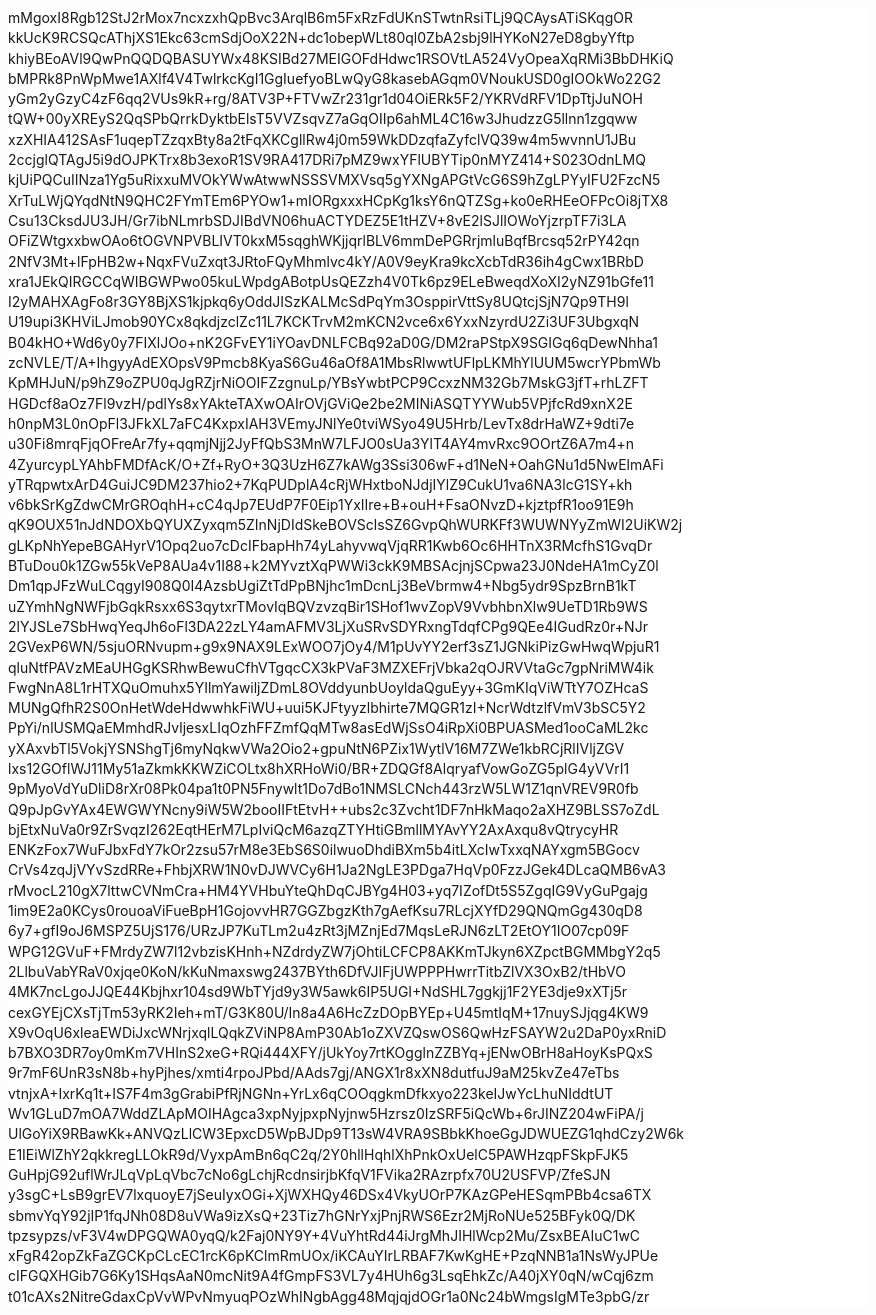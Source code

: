 mMgoxI8Rgb12StJ2rMox7ncxzxhQpBvc3ArqlB6m5FxRzFdUKnSTwtnRsiTLj9QCAysATiSKqgOR
kkUcK9RCSQcAThjXS1Ekc63cmSdjOoX22N+dc1obepWLt80ql0ZbA2sbj9lHYKoN27eD8gbyYftp
khiyBEoAVl9QwPnQQDQBASUYWx48KSIBd27MEIGOFdHdwc1RSOVtLA524VyOpeaXqRMi3BbDHKiQ
bMPRk8PnWpMwe1AXlf4V4TwlrkcKgI1GgIuefyoBLwQyG8kasebAGqm0VNoukUSD0gIOOkWo22G2
yGm2yGzyC4zF6qq2VUs9kR+rg/8ATV3P+FTVwZr231gr1d04OiERk5F2/YKRVdRFV1DpTtjJuNOH
tQW+00yXREyS2QqSPbQrrkDyktbElsT5VVZsqvZ7aGqOIIp6ahML4C16w3JhudzzG5llnn1zgqww
xzXHIA412SAsF1uqepTZzqxBty8a2tFqXKCgllRw4j0m59WkDDzqfaZyfclVQ39w4m5wvnnU1JBu
2ccjglQTAgJ5i9dOJPKTrx8b3exoR1SV9RA417DRi7pMZ9wxYFlUBYTip0nMYZ414+S023OdnLMQ
kjUiPQCuIINza1Yg5uRixxuMVOkYWwAtwwNSSSVMXVsq5gYXNgAPGtVcG6S9hZgLPYyIFU2FzcN5
XrTuLWjQYqdNtN9QHC2FYmTEm6PYOw1+mIORgxxxHCpKg1ksY6nQTZSg+ko0eRHEeOFPcOi8jTX8
Csu13CksdJU3JH/Gr7ibNLmrbSDJIBdVN06huACTYDEZ5E1tHZV+8vE2lSJlIOWoYjzrpTF7i3LA
OFiZWtgxxbwOAo6tOGVNPVBLIVT0kxM5sqghWKjjqrlBLV6mmDePGRrjmluBqfBrcsq52rPY42qn
2NfV3Mt+lFpHB2w+NqxFVuZxqt3JRtoFQyMhmlvc4kY/A0V9eyKra9kcXcbTdR36ih4gCwx1BRbD
xra1JEkQIRGCCqWIBGWPwo05kuLWpdgABotpUsQEZzh4V0Tk6pz9ELeBweqdXoXI2yNZ91bGfe11
I2yMAHXAgFo8r3GY8BjXS1kjpkq6yOddJISzKALMcSdPqYm3OsppirVttSy8UQtcjSjN7Qp9TH9l
U19upi3KHViLJmob90YCx8qkdjzclZc11L7KCKTrvM2mKCN2vce6x6YxxNzyrdU2Zi3UF3UbgxqN
B04kHO+Wd6y0y7FIXlJOo+nK2GFvEY1iYOavDNLFCBq92aD0G/DM2raPStpX9SGIGq6qDewNhha1
zcNVLE/T/A+IhgyyAdEXOpsV9Pmcb8KyaS6Gu46aOf8A1MbsRlwwtUFlpLKMhYlUUM5wcrYPbmWb
KpMHJuN/p9hZ9oZPU0qJgRZjrNiOOIFZzgnuLp/YBsYwbtPCP9CcxzNM32Gb7MskG3jfT+rhLZFT
HGDcf8aOz7Fl9vzH/pdlYs8xYAkteTAXwOAIrOVjGViQe2be2MINiASQTYYWub5VPjfcRd9xnX2E
h0npM3L0nOpFl3JFkXL7aFC4KxpxIAH3VEmyJNlYe0tviWSyo49U5Hrb/LevTx8drHaWZ+9dti7e
u30Fi8mrqFjqOFreAr7fy+qqmjNjj2JyFfQbS3MnW7LFJO0sUa3YlT4AY4mvRxc9OOrtZ6A7m4+n
4ZyurcypLYAhbFMDfAcK/O+Zf+RyO+3Q3UzH6Z7kAWg3Ssi306wF+d1NeN+OahGNu1d5NwElmAFi
yTRqpwtxArD4GuiJC9DM237hio2+7KqPUDplA4cRjWHxtboNJdjIYlZ9CukU1va6NA3lcG1SY+kh
v6bkSrKgZdwCMrGROqhH+cC4qJp7EUdP7F0Eip1YxIIre+B+ouH+FsaONvzD+kjztpfR1oo91E9h
qK9OUX51nJdNDOXbQYUXZyxqm5ZInNjDIdSkeBOVSclsSZ6GvpQhWURKFf3WUWNYyZmWI2UiKW2j
gLKpNhYepeBGAHyrV1Opq2uo7cDcIFbapHh74yLahyvwqVjqRR1Kwb6Oc6HHTnX3RMcfhS1GvqDr
BTuDou0k1ZGw55kVeP8AUa4v1I88+k2MYvztXqPWWi3ckK9MBSAcjnjSCpwa23J0NdeHA1mCyZ0l
Dm1qpJFzWuLCqgyI908Q0I4AzsbUgiZtTdPpBNjhc1mDcnLj3BeVbrmw4+Nbg5ydr9SpzBrnB1kT
uZYmhNgNWFjbGqkRsxx6S3qytxrTMovIqBQVzvzqBir1SHof1wvZopV9VvbhbnXlw9UeTD1Rb9WS
2lYJSLe7SbHwqYeqJh6oFl3DA22zLY4amAFMV3LjXuSRvSDYRxngTdqfCPg9QEe4IGudRz0r+NJr
2GVexP6WN/5sjuORNvupm+g9x9NAX9LExWOO7jOy4/M1pUvYY2erf3sZ1JGNkiPizGwHwqWpjuR1
qluNtfPAVzMEaUHGgKSRhwBewuCfhVTgqcCX3kPVaF3MZXEFrjVbka2qOJRVVtaGc7gpNriMW4ik
FwgNnA8L1rHTXQuOmuhx5YIlmYawiljZDmL8OVddyunbUoyldaQguEyy+3GmKIqViWTtY7OZHcaS
MUNgQfhR2S0OnHetWdeHdwwhkFiWU+uui5KJFtyyzlbhirte7MQGR1zI+NcrWdtzlfVmV3bSC5Y2
PpYi/nlUSMQaEMmhdRJvljesxLIqOzhFFZmfQqMTw8asEdWjSsO4iRpXi0BPUASMed1ooCaML2kc
yXAxvbTl5VokjYSNShgTj6myNqkwVWa2Oio2+gpuNtN6PZix1WytlV16M7ZWe1kbRCjRlIVljZGV
lxs12GOflWJ11My51aZkmkKKWZiCOLtx8hXRHoWi0/BR+ZDQGf8AlqryafVowGoZG5plG4yVVrI1
9pMyoVdYuDliD8rXr08Pk04pa1t0PN5Fnywlt1Do7dBo1NMSLCNch443rzW5LW1Z1qnVREV9R0fb
Q9pJpGvYAx4EWGWYNcny9iW5W2booIIFtEtvH++ubs2c3Zvcht1DF7nHkMaqo2aXHZ9BLSS7oZdL
bjEtxNuVa0r9ZrSvqzI262EqtHErM7LpIviQcM6azqZTYHtiGBmllMYAvYY2AxAxqu8vQtrycyHR
ENKzFox7WuFJbxFdY7kOr2zsu57rM8e3EbS6S0ilwuoDhdiBXm5b4itLXcIwTxxqNAYxgm5BGocv
CrVs4zqJjVYvSzdRRe+FhbjXRW1N0vDJWVCy6H1Ja2NgLE3PDga7HqVp0FzzJGek4DLcaQMB6vA3
rMvocL210gX7lttwCVNmCra+HM4YVHbuYteQhDqCJBYg4H03+yq7IZofDt5S5ZgqIG9VyGuPgajg
1im9E2a0KCys0rouoaViFueBpH1GojovvHR7GGZbgzKth7gAefKsu7RLcjXYfD29QNQmGg430qD8
6y7+gfI9oJ6MSPZ5UjS176/URzJP7KuTLm2u4zRt3jMZnjEd7MqsLeRJN6zLT2EtOY1IO07cp09F
WPG12GVuF+FMrdyZW7l12vbzisKHnh+NZdrdyZW7jOhtiLCFCP8AKKmTJkyn6XZpctBGMMbgY2q5
2LlbuVabYRaV0xjqe0KoN/kKuNmaxswg2437BYth6DfVJIFjUWPPPHwrrTitbZlVX3OxB2/tHbVO
4MK7ncLgoJJQE44Kbjhxr104sd9WbTYjd9y3W5awk6IP5UGI+NdSHL7ggkjj1F2YE3dje9xXTj5r
cexGYEjCXsTjTm53yRK2Ieh+mT/G3K80U/In8a4A6HcZzDOpBYEp+U45mtIqM+17nuySJjqg4KW9
X9vOqU6xleaEWDiJxcWNrjxqlLQqkZViNP8AmP30Ab1oZXVZQswOS6QwHzFSAYW2u2DaP0yxRniD
b7BXO3DR7oy0mKm7VHInS2xeG+RQi444XFY/jUkYoy7rtKOgglnZZBYq+jENwOBrH8aHoyKsPQxS
9r7mF6UnR3sN8b+hyPjhes/xmti4rpoJPbd/AAds7gj/ANGX1r8xXN8dutfuJ9aM25kvZe47eTbs
vtnjxA+IxrKq1t+IS7F4m3gGrabiPfRjNGNn+YrLx6qCOOqgkmDfkxyo223keIJwYcLhuNIddtUT
Wv1GLuD7mOA7WddZLApMOIHAgca3xpNyjpxpNyjnw5Hzrsz0IzSRF5iQcWb+6rJINZ204wFiPA/j
UlGoYiX9RBawKk+ANVQzLlCW3EpxcD5WpBJDp9T13sW4VRA9SBbkKhoeGgJDWUEZG1qhdCzy2W6k
E1IEiWlZhY2qkkregLLOkR9d/VyxpAmBn6qC2q/2Y0hllHqhlXhPnkOxUelC5PAWHzqpFSkpFJK5
GuHpjG92uflWrJLqVpLqVbc7cNo6gLchjRcdnsirjbKfqV1FVika2RAzrpfx70U2USFVP/ZfeSJN
y3sgC+LsB9grEV7lxquoyE7jSeuIyxOGi+XjWXHQy46DSx4VkyUOrP7KAzGPeHESqmPBb4csa6TX
sbmvYqY92jIP1fqJNh08D8uVWa9izXsQ+23Tiz7hGNrYxjPnjRWS6Ezr2MjRoNUe525BFyk0Q/DK
tpzsypzs/vF3V4wDPGQWA0yqQ/k2Faj0NY9Y+4VuYhtRd44iJrgMhJIHlWcp2Mu/ZsxBEAIuC1wC
xFgR42opZkFaZGCKpCLcEC1rcK6pKClmRmUOx/iKCAuYIrLRBAF7KwKgHE+PzqNNB1a1NsWyJPUe
cIFGQXHGib7G6Ky1SHqsAaN0mcNit9A4fGmpFS3VL7y4HUh6g3LsqEhkZc/A40jXY0qN/wCqj6zm
t01cAXs2NitreGdaxCpVvWPvNmyuqPOzWhINgbAgg48MqjqjdOGr1a0Nc24bWmgsIgMTe3pbG/zr